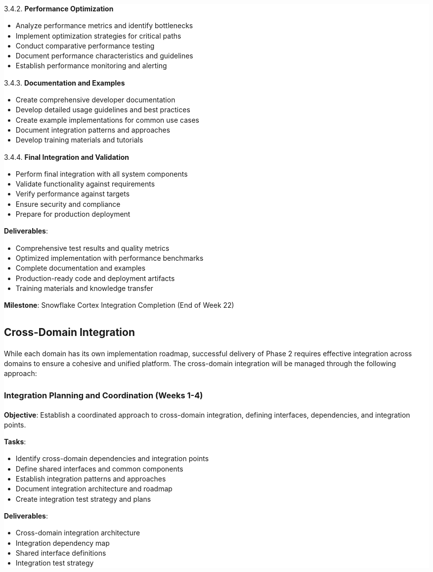 3.4.2. **Performance Optimization**
   - Analyze performance metrics and identify bottlenecks
   - Implement optimization strategies for critical paths
   - Conduct comparative performance testing
   - Document performance characteristics and guidelines
   - Establish performance monitoring and alerting

3.4.3. **Documentation and Examples**
   - Create comprehensive developer documentation
   - Develop detailed usage guidelines and best practices
   - Create example implementations for common use cases
   - Document integration patterns and approaches
   - Develop training materials and tutorials

3.4.4. **Final Integration and Validation**
   - Perform final integration with all system components
   - Validate functionality against requirements
   - Verify performance against targets
   - Ensure security and compliance
   - Prepare for production deployment

**Deliverables**:
- Comprehensive test results and quality metrics
- Optimized implementation with performance benchmarks
- Complete documentation and examples
- Production-ready code and deployment artifacts
- Training materials and knowledge transfer

**Milestone**: Snowflake Cortex Integration Completion (End of Week 22)

## Cross-Domain Integration

While each domain has its own implementation roadmap, successful delivery of Phase 2 requires effective integration across domains to ensure a cohesive and unified platform. The cross-domain integration will be managed through the following approach:

### Integration Planning and Coordination (Weeks 1-4)

**Objective**: Establish a coordinated approach to cross-domain integration, defining interfaces, dependencies, and integration points.

**Tasks**:
- Identify cross-domain dependencies and integration points
- Define shared interfaces and common components
- Establish integration patterns and approaches
- Document integration architecture and roadmap
- Create integration test strategy and plans

**Deliverables**:
- Cross-domain integration architecture
- Integration dependency map
- Shared interface definitions
- Integration test strategy
